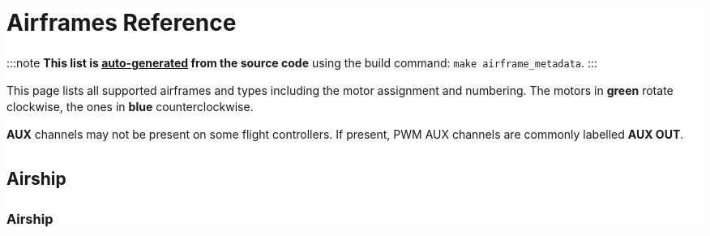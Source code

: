 # Airframes Reference

:::note
**This list is [auto-generated](https://github.com/PX4/PX4-Autopilot/blob/master/Tools/px4airframes/markdownout.py) from the source code** using the build command: `make airframe_metadata`.
:::

This page lists all supported airframes and types including the motor assignment and numbering. The motors in **green** rotate clockwise, the ones in **blue** counterclockwise.

**AUX** channels may not be present on some flight controllers. If present, PWM AUX channels are commonly labelled **AUX OUT**. 

<style>
div.frame_common table, div.frame_common table {
   display: table;
   table-layout: fixed;
   margin-bottom: 5px;
}

div.frame_common table {
   float: right;
   width: 70%;
}

div.frame_common img {
  max-height: 180px;
  width: 29%;
  padding-top: 10px;
}

div.frame_variant table {
   width: 100%;
}

div.frame_variant th:nth-child(1) {
  width: 30%;
  }

div.frame_variant tr > * {
    vertical-align : top;
}

div.frame_variant td, div.frame_variant th {
  text-align : left;
}
</style>

 

## Airship

### Airship
